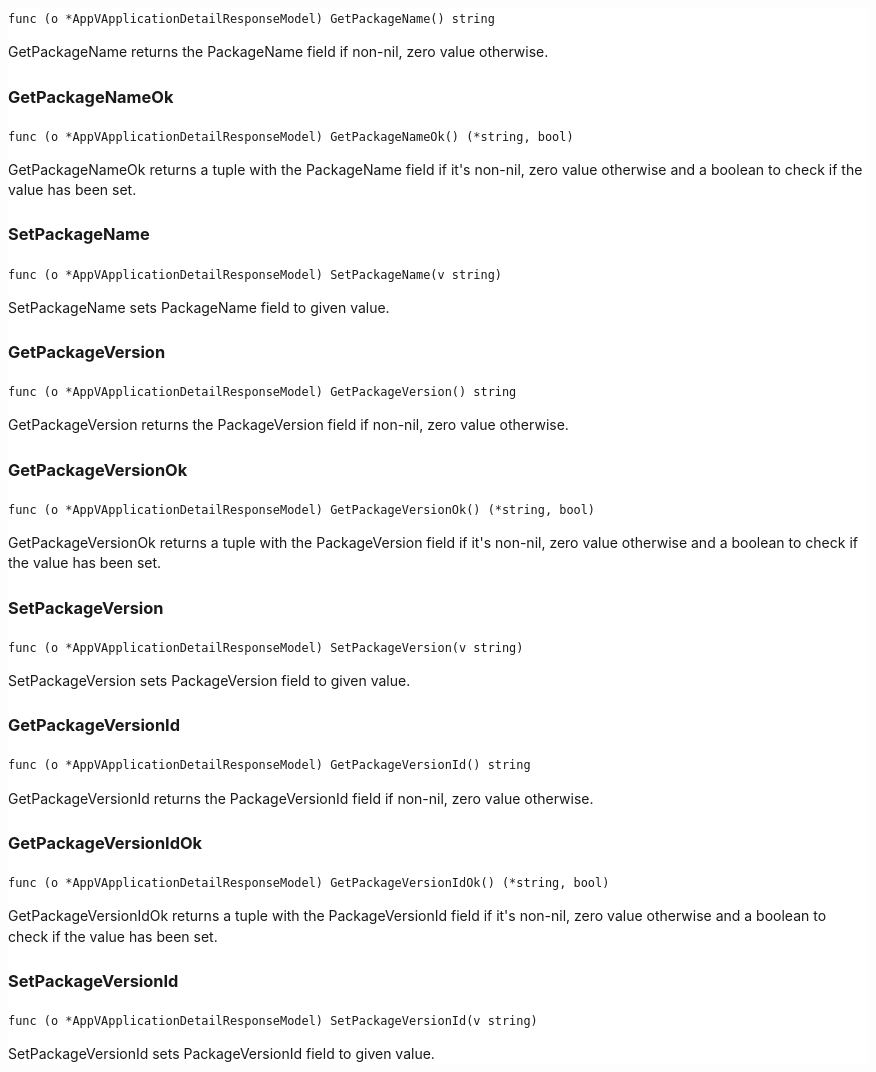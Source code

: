 `func (o *AppVApplicationDetailResponseModel) GetPackageName() string`

GetPackageName returns the PackageName field if non-nil, zero value otherwise.

### GetPackageNameOk

`func (o *AppVApplicationDetailResponseModel) GetPackageNameOk() (*string, bool)`

GetPackageNameOk returns a tuple with the PackageName field if it's non-nil, zero value otherwise
and a boolean to check if the value has been set.

### SetPackageName

`func (o *AppVApplicationDetailResponseModel) SetPackageName(v string)`

SetPackageName sets PackageName field to given value.


### GetPackageVersion

`func (o *AppVApplicationDetailResponseModel) GetPackageVersion() string`

GetPackageVersion returns the PackageVersion field if non-nil, zero value otherwise.

### GetPackageVersionOk

`func (o *AppVApplicationDetailResponseModel) GetPackageVersionOk() (*string, bool)`

GetPackageVersionOk returns a tuple with the PackageVersion field if it's non-nil, zero value otherwise
and a boolean to check if the value has been set.

### SetPackageVersion

`func (o *AppVApplicationDetailResponseModel) SetPackageVersion(v string)`

SetPackageVersion sets PackageVersion field to given value.


### GetPackageVersionId

`func (o *AppVApplicationDetailResponseModel) GetPackageVersionId() string`

GetPackageVersionId returns the PackageVersionId field if non-nil, zero value otherwise.

### GetPackageVersionIdOk

`func (o *AppVApplicationDetailResponseModel) GetPackageVersionIdOk() (*string, bool)`

GetPackageVersionIdOk returns a tuple with the PackageVersionId field if it's non-nil, zero value otherwise
and a boolean to check if the value has been set.

### SetPackageVersionId

`func (o *AppVApplicationDetailResponseModel) SetPackageVersionId(v string)`

SetPackageVersionId sets PackageVersionId field to given value.
